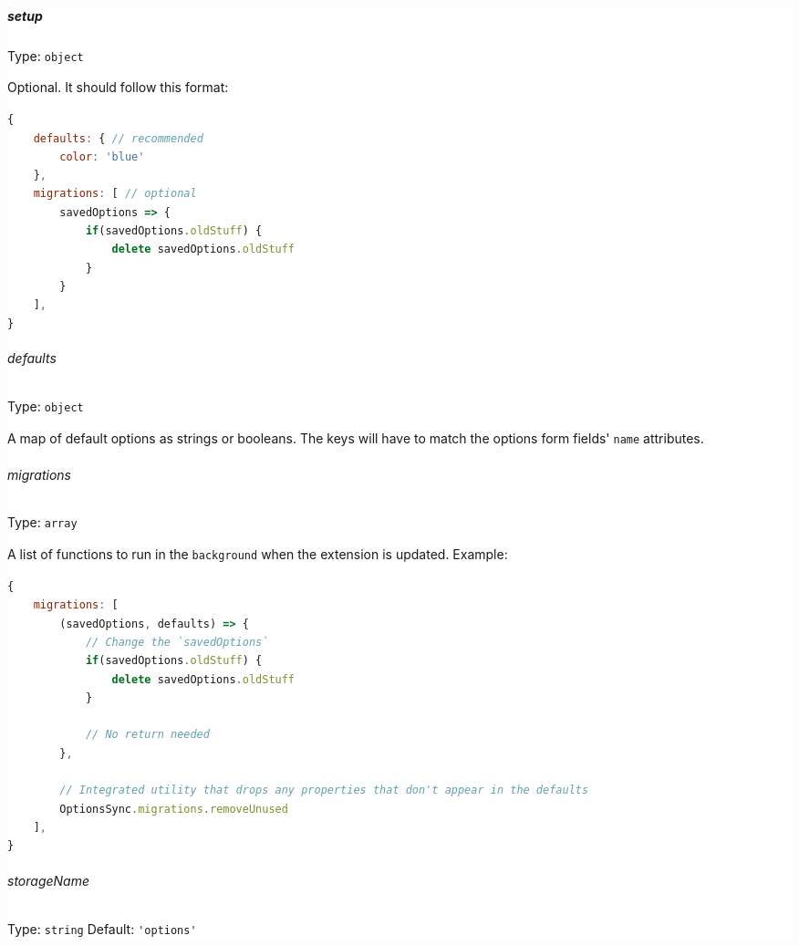 ##### setup

Type: `object`

Optional. It should follow this format:

```js
{
	defaults: { // recommended
		color: 'blue'
	},
	migrations: [ // optional
		savedOptions => {
			if(savedOptions.oldStuff) {
				delete savedOptions.oldStuff
			}
		}
	],
}
```

###### defaults

Type: `object`

A map of default options as strings or booleans. The keys will have to match the options form fields' `name` attributes.

###### migrations

Type: `array`

A list of functions to run in the `background` when the extension is updated. Example:

```js
{
	migrations: [
		(savedOptions, defaults) => {
			// Change the `savedOptions`
			if(savedOptions.oldStuff) {
				delete savedOptions.oldStuff
			}

			// No return needed
		},

		// Integrated utility that drops any properties that don't appear in the defaults
		OptionsSync.migrations.removeUnused
	],
}
```

###### storageName

Type: `string`
Default: `'options'`

